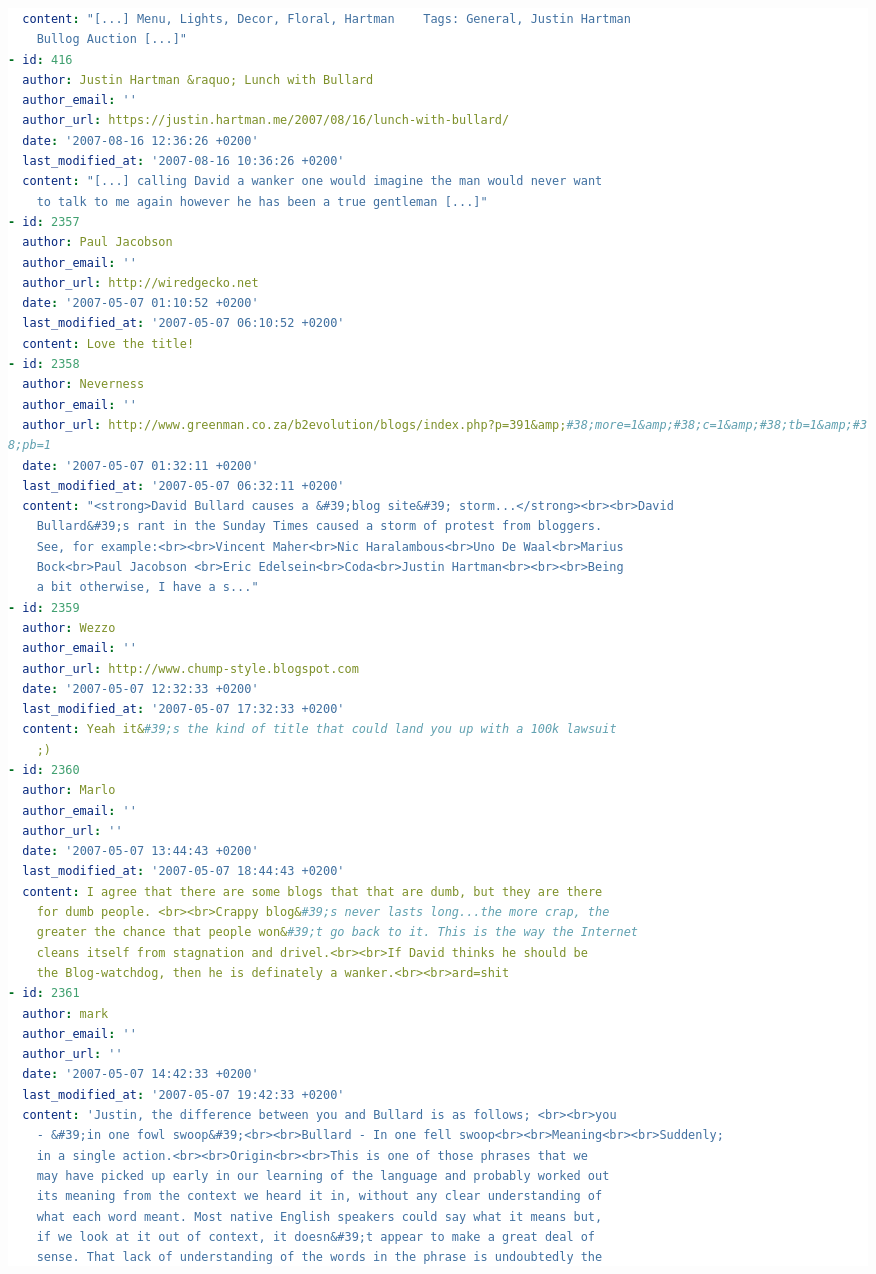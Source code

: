 ```yaml
  content: "[...] Menu, Lights, Decor, Floral, Hartman    Tags: General, Justin Hartman
    Bullog Auction [...]"
- id: 416
  author: Justin Hartman &raquo; Lunch with Bullard
  author_email: ''
  author_url: https://justin.hartman.me/2007/08/16/lunch-with-bullard/
  date: '2007-08-16 12:36:26 +0200'
  last_modified_at: '2007-08-16 10:36:26 +0200'
  content: "[...] calling David a wanker one would imagine the man would never want
    to talk to me again however he has been a true gentleman [...]"
- id: 2357
  author: Paul Jacobson
  author_email: ''
  author_url: http://wiredgecko.net
  date: '2007-05-07 01:10:52 +0200'
  last_modified_at: '2007-05-07 06:10:52 +0200'
  content: Love the title!
- id: 2358
  author: Neverness
  author_email: ''
  author_url: http://www.greenman.co.za/b2evolution/blogs/index.php?p=391&amp;#38;more=1&amp;#38;c=1&amp;#38;tb=1&amp;#38;pb=1
  date: '2007-05-07 01:32:11 +0200'
  last_modified_at: '2007-05-07 06:32:11 +0200'
  content: "<strong>David Bullard causes a &#39;blog site&#39; storm...</strong><br><br>David
    Bullard&#39;s rant in the Sunday Times caused a storm of protest from bloggers.
    See, for example:<br><br>Vincent Maher<br>Nic Haralambous<br>Uno De Waal<br>Marius
    Bock<br>Paul Jacobson <br>Eric Edelsein<br>Coda<br>Justin Hartman<br><br><br>Being
    a bit otherwise, I have a s..."
- id: 2359
  author: Wezzo
  author_email: ''
  author_url: http://www.chump-style.blogspot.com
  date: '2007-05-07 12:32:33 +0200'
  last_modified_at: '2007-05-07 17:32:33 +0200'
  content: Yeah it&#39;s the kind of title that could land you up with a 100k lawsuit
    ;)
- id: 2360
  author: Marlo
  author_email: ''
  author_url: ''
  date: '2007-05-07 13:44:43 +0200'
  last_modified_at: '2007-05-07 18:44:43 +0200'
  content: I agree that there are some blogs that that are dumb, but they are there
    for dumb people. <br><br>Crappy blog&#39;s never lasts long...the more crap, the
    greater the chance that people won&#39;t go back to it. This is the way the Internet
    cleans itself from stagnation and drivel.<br><br>If David thinks he should be
    the Blog-watchdog, then he is definately a wanker.<br><br>ard=shit
- id: 2361
  author: mark
  author_email: ''
  author_url: ''
  date: '2007-05-07 14:42:33 +0200'
  last_modified_at: '2007-05-07 19:42:33 +0200'
  content: 'Justin, the difference between you and Bullard is as follows; <br><br>you
    - &#39;in one fowl swoop&#39;<br><br>Bullard - In one fell swoop<br><br>Meaning<br><br>Suddenly;
    in a single action.<br><br>Origin<br><br>This is one of those phrases that we
    may have picked up early in our learning of the language and probably worked out
    its meaning from the context we heard it in, without any clear understanding of
    what each word meant. Most native English speakers could say what it means but,
    if we look at it out of context, it doesn&#39;t appear to make a great deal of
    sense. That lack of understanding of the words in the phrase is undoubtedly the
```